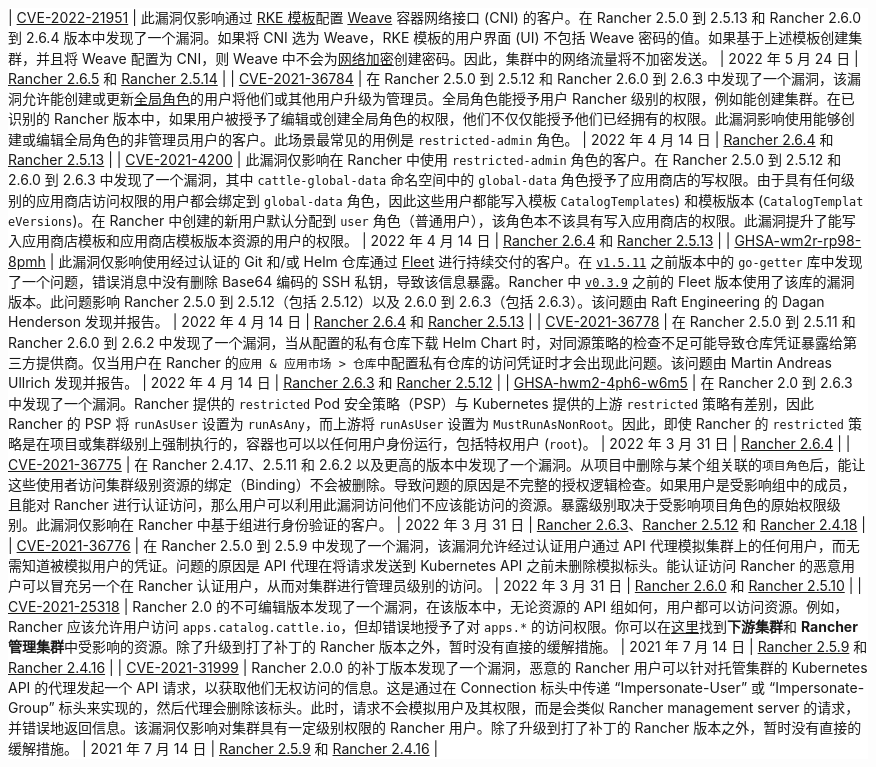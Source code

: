 | [CVE-2022-21951](https://github.com/rancher/rancher/security/advisories/GHSA-vrph-m5jj-c46c) | 此漏洞仅影响通过 [RKE 模板](../../how-to-guides/new-user-guides/authentication-permissions-and-global-configuration/about-rke1-templates/about-rke1-templates.md)配置 [Weave](../../faq/container-network-interface-providers.md#weave) 容器网络接口 (CNI) 的客户。在 Rancher 2.5.0 到 2.5.13 和 Rancher 2.6.0 到 2.6.4 版本中发现了一个漏洞。如果将 CNI 选为 Weave，RKE 模板的用户界面 (UI) 不包括 Weave 密码的值。如果基于上述模板创建集群，并且将 Weave 配置为 CNI，则 Weave 中不会为[网络加密](https://github.com/weaveworks/weave/blob/master/site/tasks/manage/security-untrusted-networks.md)创建密码。因此，集群中的网络流量将不加密发送。 | 2022 年 5 月 24 日 | [Rancher 2.6.5](https://github.com/rancher/rancher/releases/tag/v2.6.5) 和 [Rancher 2.5.14](https://github.com/rancher/rancher/releases/tag/v2.5.14) |
| [CVE-2021-36784](https://github.com/rancher/rancher/security/advisories/GHSA-jwvr-vv7p-gpwq) | 在 Rancher 2.5.0 到 2.5.12 和 Rancher 2.6.0 到 2.6.3 中发现了一个漏洞，该漏洞允许能创建或更新[全局角色](../../how-to-guides/new-user-guides/authentication-permissions-and-global-configuration/manage-role-based-access-control-rbac//manage-role-based-access-control-rbac.md)的用户将他们或其他用户升级为管理员。全局角色能授予用户 Rancher 级别的权限，例如能创建集群。在已识别的 Rancher 版本中，如果用户被授予了编辑或创建全局角色的权限，他们不仅仅能授予他们已经拥有的权限。此漏洞影响使用能够创建或编辑全局角色的非管理员用户的客户。此场景最常见的用例是 `restricted-admin` 角色。 | 2022 年 4 月 14 日 | [Rancher 2.6.4](https://github.com/rancher/rancher/releases/tag/v2.6.4) 和 [Rancher 2.5.13](https://github.com/rancher/rancher/releases/tag/v2.5.13) |
| [CVE-2021-4200](https://github.com/rancher/rancher/security/advisories/GHSA-hx8w-ghh8-r4xf) | 此漏洞仅影响在 Rancher 中使用 `restricted-admin` 角色的客户。在 Rancher 2.5.0 到 2.5.12 和 2.6.0 到 2.6.3 中发现了一个漏洞，其中 `cattle-global-data` 命名空间中的 `global-data` 角色授予了应用商店的写权限。由于具有任何级别的应用商店访问权限的用户都会绑定到 `global-data` 角色，因此这些用户都能写入模板 `CatalogTemplates`) 和模板版本 (`CatalogTemplateVersions`)。在 Rancher 中创建的新用户默认分配到 `user` 角色（普通用户），该角色本不该具有写入应用商店的权限。此漏洞提升了能写入应用商店模板和应用商店模板版本资源的用户的权限。 | 2022 年 4 月 14 日 | [Rancher 2.6.4](https://github.com/rancher/rancher/releases/tag/v2.6.4) 和 [Rancher 2.5.13](https://github.com/rancher/rancher/releases/tag/v2.5.13) |
| [GHSA-wm2r-rp98-8pmh](https://github.com/rancher/rancher/security/advisories/GHSA-wm2r-rp98-8pmh) | 此漏洞仅影响使用经过认证的 Git 和/或 Helm 仓库通过  [Fleet](../../integrations-in-rancher/fleet/fleet.md) 进行持续交付的客户。在 [`v1.5.11`](https://github.com/hashicorp/go-getter/releases/tag/v1.5.11) 之前版本中的 `go-getter` 库中发现了一个问题，错误消息中没有删除 Base64 编码的 SSH 私钥，导致该信息暴露。Rancher 中 [`v0.3.9`](https://github.com/rancher/fleet/releases/tag/v0.3.9) 之前的 Fleet 版本使用了该库的漏洞版本。此问题影响 Rancher 2.5.0 到 2.5.12（包括 2.5.12）以及 2.6.0 到 2.6.3（包括 2.6.3）。该问题由 Raft Engineering 的 Dagan Henderson 发现并报告。 | 2022 年 4 月 14 日 | [Rancher 2.6.4](https://github.com/rancher/rancher/releases/tag/v2.6.4) 和 [Rancher 2.5.13](https://github.com/rancher/rancher/releases/tag/v2.5.13) |
| [CVE-2021-36778](https://github.com/rancher/rancher/security/advisories/GHSA-4fc7-hc63-7fjg) | 在 Rancher 2.5.0 到 2.5.11 和 Rancher 2.6.0 到 2.6.2 中发现了一个漏洞，当从配置的私有仓库下载 Helm Chart 时，对同源策略的检查不足可能导致仓库凭证暴露给第三方提供商。仅当用户在 Rancher 的`应用 & 应用市场 > 仓库`中配置私有仓库的访问凭证时才会出现此问题。该问题由 Martin Andreas Ullrich 发现并报告。 | 2022 年 4 月 14 日 | [Rancher 2.6.3](https://github.com/rancher/rancher/releases/tag/v2.6.3) 和 [Rancher 2.5.12](https://github.com/rancher/rancher/releases/tag/v2.5.12) |
| [GHSA-hwm2-4ph6-w6m5](https://github.com/rancher/rancher/security/advisories/GHSA-hwm2-4ph6-w6m5) | 在 Rancher 2.0 到 2.6.3 中发现了一个漏洞。Rancher 提供的 `restricted` Pod 安全策略（PSP）与 Kubernetes 提供的上游 `restricted` 策略有差别，因此 Rancher 的 PSP 将 `runAsUser` 设置为 `runAsAny`，而上游将 `runAsUser` 设置为 `MustRunAsNonRoot`。因此，即使 Rancher 的 `restricted` 策略是在项目或集群级别上强制执行的，容器也可以以任何用户身份运行，包括特权用户 (`root`)。 | 2022 年 3 月 31 日 | [Rancher 2.6.4](https://github.com/rancher/rancher/releases/tag/v2.6.4) |
| [CVE-2021-36775](https://github.com/rancher/rancher/security/advisories/GHSA-28g7-896h-695v) | 在 Rancher 2.4.17、2.5.11 和 2.6.2 以及更高的版本中发现了一个漏洞。从项目中删除与某个组关联的`项目角色`后，能让这些使用者访问集群级别资源的绑定（Binding）不会被删除。导致问题的原因是不完整的授权逻辑检查。如果用户是受影响组中的成员，且能对 Rancher 进行认证访问，那么用户可以利用此漏洞访问他们不应该能访问的资源。暴露级别取决于受影响项目角色的原始权限级别。此漏洞仅影响在 Rancher 中基于组进行身份验证的客户。 | 2022 年 3 月 31 日 | [Rancher 2.6.3](https://github.com/rancher/rancher/releases/tag/v2.6.3)、[Rancher 2.5.12](https://github.com/rancher/rancher/releases/tag/v2.5.12) 和 [Rancher 2.4.18](https://github.com/rancher/rancher/releases/tag/v2.4.18) |
| [CVE-2021-36776](https://github.com/rancher/rancher/security/advisories/GHSA-gvh9-xgrq-r8hw) | 在 Rancher 2.5.0 到 2.5.9 中发现了一个漏洞，该漏洞允许经过认证用户通过 API 代理模拟集群上的任何用户，而无需知道被模拟用户的凭证。问题的原因是 API 代理在将请求发送到 Kubernetes API 之前未删除模拟标头。能认证访问 Rancher 的恶意用户可以冒充另一个在 Rancher 认证用户，从而对集群进行管理员级别的访问。 | 2022 年 3 月 31 日 | [Rancher 2.6.0](https://github.com/rancher/rancher/releases/tag/v2.6.0) 和 [Rancher 2.5.10](https://github.com/rancher/rancher/releases/tag/v2.5.10) |
| [CVE-2021-25318](https://cve.mitre.org/cgi-bin/cvename.cgi?name=CVE-2021-25318) | Rancher 2.0 的不可编辑版本发现了一个漏洞，在该版本中，无论资源的 API 组如何，用户都可以访问资源。例如，Rancher 应该允许用户访问 `apps.catalog.cattle.io`，但却错误地授予了对 `apps.*` 的访问权限。你可以在[这里](https://github.com/rancher/rancher/security/advisories/GHSA-f9xf-jq4j-vqw4)找到**下游集群**和 **Rancher 管理集群**中受影响的资源。除了升级到打了补丁的 Rancher 版本之外，暂时没有直接的缓解措施。 | 2021 年 7 月 14 日 | [Rancher 2.5.9](https://github.com/rancher/rancher/releases/tag/v2.5.9) 和 [Rancher 2.4.16](https://github.com/rancher/rancher/releases/tag/v2.4.16) |
| [CVE-2021-31999](https://cve.mitre.org/cgi-bin/cvename.cgi?name=CVE-2021-31999) | Rancher 2.0.0 的补丁版本发现了一个漏洞，恶意的 Rancher 用户可以针对托管集群的 Kubernetes API 的代理发起一个 API 请求，以获取他们无权访问的信息。这是通过在 Connection 标头中传递 “Impersonate-User” 或 “Impersonate-Group” 标头来实现的，然后代理会删除该标头。此时，请求不会模拟用户及其权限，而是会类似 Rancher management server 的请求，并错误地返回信息。该漏洞仅影响对集群具有一定级别权限的 Rancher 用户。除了升级到打了补丁的 Rancher 版本之外，暂时没有直接的缓解措施。 | 2021 年 7 月 14 日 | [Rancher 2.5.9](https://github.com/rancher/rancher/releases/tag/v2.5.9) 和 [Rancher 2.4.16](https://github.com/rancher/rancher/releases/tag/v2.4.16) |